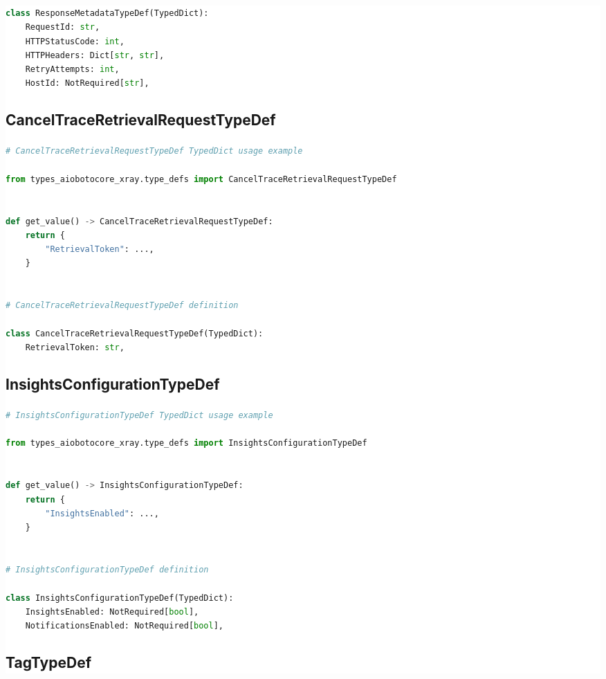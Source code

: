```python
class ResponseMetadataTypeDef(TypedDict):
    RequestId: str,
    HTTPStatusCode: int,
    HTTPHeaders: Dict[str, str],
    RetryAttempts: int,
    HostId: NotRequired[str],
```


## CancelTraceRetrievalRequestTypeDef

```python
# CancelTraceRetrievalRequestTypeDef TypedDict usage example

from types_aiobotocore_xray.type_defs import CancelTraceRetrievalRequestTypeDef


def get_value() -> CancelTraceRetrievalRequestTypeDef:
    return {
        "RetrievalToken": ...,
    }


# CancelTraceRetrievalRequestTypeDef definition

class CancelTraceRetrievalRequestTypeDef(TypedDict):
    RetrievalToken: str,
```


## InsightsConfigurationTypeDef

```python
# InsightsConfigurationTypeDef TypedDict usage example

from types_aiobotocore_xray.type_defs import InsightsConfigurationTypeDef


def get_value() -> InsightsConfigurationTypeDef:
    return {
        "InsightsEnabled": ...,
    }


# InsightsConfigurationTypeDef definition

class InsightsConfigurationTypeDef(TypedDict):
    InsightsEnabled: NotRequired[bool],
    NotificationsEnabled: NotRequired[bool],
```


## TagTypeDef
